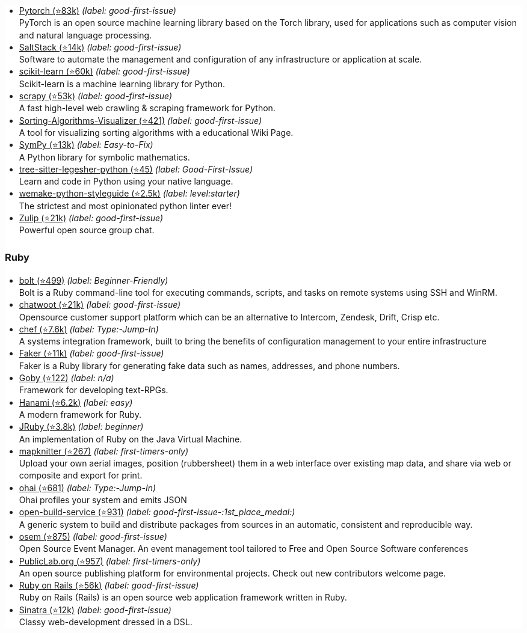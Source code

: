 *   [Pytorch (⭐83k)](https://github.com/pytorch/pytorch) *(label: good-first-issue)* <br> PyTorch is an open source machine learning library based on the Torch library, used for applications such as computer vision and natural language processing.
*   [SaltStack (⭐14k)](https://github.com/saltstack/salt) *(label: good-first-issue)* <br> Software to automate the management and configuration of any infrastructure or application at scale.
*   [scikit-learn (⭐60k)](https://github.com/scikit-learn/scikit-learn) *(label: good-first-issue)* <br> Scikit-learn is a machine learning library for Python.
*   [scrapy (⭐53k)](https://github.com/scrapy/scrapy) *(label: good-first-issue)* <br> A fast high-level web crawling & scraping framework for Python.
*   [Sorting-Algorithms-Visualizer (⭐421)](https://github.com/LucasPilla/Sorting-Algorithms-Visualizer) *(label: good-first-issue)* <br> A tool for visualizing sorting algorithms with a educational Wiki Page.
*   [SymPy (⭐13k)](https://github.com/sympy/sympy) *(label: Easy-to-Fix)* <br> A Python library for symbolic mathematics.
*   [tree-sitter-legesher-python (⭐45)](https://github.com/legesher/tree-sitter-legesher-python) *(label: Good-First-Issue)* <br> Learn and code in Python using your native language.
*   [wemake-python-styleguide (⭐2.5k)](https://github.com/wemake-services/wemake-python-styleguide) *(label: level:starter)* <br> The strictest and most opinionated python linter ever!
*   [Zulip (⭐21k)](https://github.com/zulip/zulip) *(label: good-first-issue)* <br> Powerful open source group chat.

### Ruby

*   [bolt (⭐499)](https://github.com/puppetlabs/bolt) *(label: Beginner-Friendly)* <br> Bolt is a Ruby command-line tool for executing commands, scripts, and tasks on remote systems using SSH and WinRM.
*   [chatwoot (⭐21k)](https://github.com/chatwoot/chatwoot) *(label: good-first-issue)* <br> Opensource customer support platform which can be an alternative to Intercom, Zendesk, Drift, Crisp etc.
*   [chef (⭐7.6k)](https://github.com/chef/chef) *(label: Type:-Jump-In)* <br> A systems integration framework, built to bring the benefits of configuration management to your entire infrastructure
*   [Faker (⭐11k)](https://github.com/faker-ruby/faker) *(label: good-first-issue)* <br> Faker is a Ruby library for generating fake data such as names, addresses, and phone numbers.
*   [Goby (⭐122)](https://github.com/nskins/goby) *(label: n/a)* <br> Framework for developing text-RPGs.
*   [Hanami (⭐6.2k)](https://github.com/hanami/hanami) *(label: easy)* <br> A modern framework for Ruby.
*   [JRuby (⭐3.8k)](https://github.com/jruby/jruby) *(label: beginner)* <br> An implementation of Ruby on the Java Virtual Machine.
*   [mapknitter (⭐267)](https://github.com/publiclab/mapknitter) *(label: first-timers-only)* <br> Upload your own aerial images, position (rubbersheet) them in a web interface over existing map data, and share via web or composite and export for print.
*   [ohai (⭐681)](https://github.com/chef/ohai) *(label: Type:-Jump-In)* <br> Ohai profiles your system and emits JSON
*   [open-build-service (⭐931)](https://github.com/openSUSE/open-build-service) *(label: good-first-issue-:1st\_place\_medal:)* <br> A generic system to build and distribute packages from sources in an automatic, consistent and reproducible way.
*   [osem (⭐875)](https://github.com/openSUSE/osem) *(label: good-first-issue)* <br> Open Source Event Manager. An event management tool tailored to Free and Open Source Software conferences
*   [PublicLab.org (⭐957)](https://github.com/publiclab/plots2) *(label: first-timers-only)* <br> An open source publishing platform for environmental projects. Check out new contributors welcome page.
*   [Ruby on Rails (⭐56k)](https://github.com/rails/rails) *(label: good-first-issue)* <br> Ruby on Rails (Rails) is an open source web application framework written in Ruby.
*   [Sinatra (⭐12k)](https://github.com/sinatra/sinatra) *(label: good-first-issue)* <br> Classy web-development dressed in a DSL.
